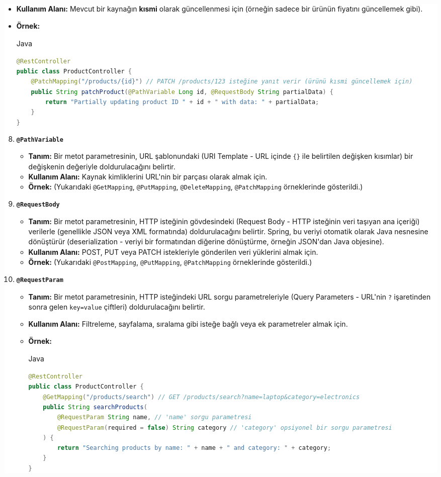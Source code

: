    - **Kullanım Alanı:** Mevcut bir kaynağın **kısmi** olarak güncellenmesi için (örneğin sadece bir ürünün fiyatını güncellemek gibi).

   - **Örnek:**

     Java

     ```java
     @RestController
     public class ProductController {
         @PatchMapping("/products/{id}") // PATCH /products/123 isteğine yanıt verir (ürünü kısmi güncellemek için)
         public String patchProduct(@PathVariable Long id, @RequestBody String partialData) {
             return "Partially updating product ID " + id + " with data: " + partialData;
         }
     }
     ```

8. **`@PathVariable`**

   - **Tanım:** Bir metot parametresinin, URL şablonundaki (URI Template - URL içinde `{}` ile belirtilen değişken kısımlar) bir değişkenin değeriyle doldurulacağını belirtir.
   - **Kullanım Alanı:** Kaynak kimliklerini URL'nin bir parçası olarak almak için.
   - **Örnek:** (Yukarıdaki `@GetMapping`, `@PutMapping`, `@DeleteMapping`, `@PatchMapping` örneklerinde gösterildi.)

9. **`@RequestBody`**

   - **Tanım:** Bir metot parametresinin, HTTP isteğinin gövdesindeki (Request Body - HTTP isteğinin veri taşıyan ana içeriği) verilerle (genellikle JSON veya XML formatında) doldurulacağını belirtir. Spring, bu veriyi otomatik olarak Java nesnesine dönüştürür (deserialization - veriyi bir formatından diğerine dönüştürme, örneğin JSON'dan Java objesine).
   - **Kullanım Alanı:** POST, PUT veya PATCH istekleriyle gönderilen veri yüklerini almak için.
   - **Örnek:** (Yukarıdaki `@PostMapping`, `@PutMapping`, `@PatchMapping` örneklerinde gösterildi.)

10. **`@RequestParam`**

    - **Tanım:** Bir metot parametresinin, HTTP isteğindeki URL sorgu parametreleriyle (Query Parameters - URL'nin `?` işaretinden sonra gelen `key=value` çiftleri) doldurulacağını belirtir.

    - **Kullanım Alanı:** Filtreleme, sayfalama, sıralama gibi isteğe bağlı veya ek parametreler almak için.

    - **Örnek:**

      Java

      ```java
      @RestController
      public class ProductController {
          @GetMapping("/products/search") // GET /products/search?name=laptop&category=electronics
          public String searchProducts(
              @RequestParam String name, // 'name' sorgu parametresi
              @RequestParam(required = false) String category // 'category' opsiyonel bir sorgu parametresi
          ) {
              return "Searching products by name: " + name + " and category: " + category;
          }
      }
      ```
